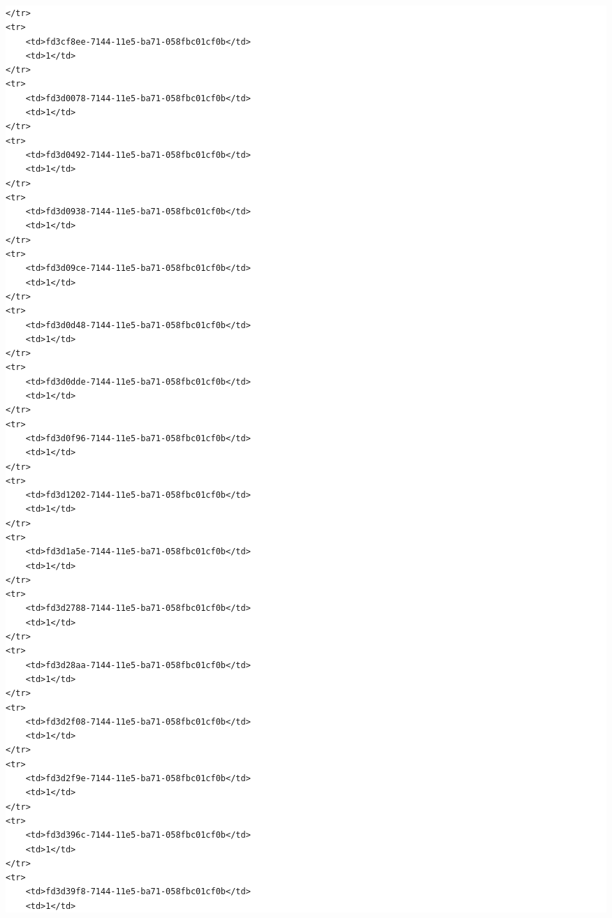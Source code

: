     </tr>
    <tr>
        <td>fd3cf8ee-7144-11e5-ba71-058fbc01cf0b</td>
        <td>1</td>
    </tr>
    <tr>
        <td>fd3d0078-7144-11e5-ba71-058fbc01cf0b</td>
        <td>1</td>
    </tr>
    <tr>
        <td>fd3d0492-7144-11e5-ba71-058fbc01cf0b</td>
        <td>1</td>
    </tr>
    <tr>
        <td>fd3d0938-7144-11e5-ba71-058fbc01cf0b</td>
        <td>1</td>
    </tr>
    <tr>
        <td>fd3d09ce-7144-11e5-ba71-058fbc01cf0b</td>
        <td>1</td>
    </tr>
    <tr>
        <td>fd3d0d48-7144-11e5-ba71-058fbc01cf0b</td>
        <td>1</td>
    </tr>
    <tr>
        <td>fd3d0dde-7144-11e5-ba71-058fbc01cf0b</td>
        <td>1</td>
    </tr>
    <tr>
        <td>fd3d0f96-7144-11e5-ba71-058fbc01cf0b</td>
        <td>1</td>
    </tr>
    <tr>
        <td>fd3d1202-7144-11e5-ba71-058fbc01cf0b</td>
        <td>1</td>
    </tr>
    <tr>
        <td>fd3d1a5e-7144-11e5-ba71-058fbc01cf0b</td>
        <td>1</td>
    </tr>
    <tr>
        <td>fd3d2788-7144-11e5-ba71-058fbc01cf0b</td>
        <td>1</td>
    </tr>
    <tr>
        <td>fd3d28aa-7144-11e5-ba71-058fbc01cf0b</td>
        <td>1</td>
    </tr>
    <tr>
        <td>fd3d2f08-7144-11e5-ba71-058fbc01cf0b</td>
        <td>1</td>
    </tr>
    <tr>
        <td>fd3d2f9e-7144-11e5-ba71-058fbc01cf0b</td>
        <td>1</td>
    </tr>
    <tr>
        <td>fd3d396c-7144-11e5-ba71-058fbc01cf0b</td>
        <td>1</td>
    </tr>
    <tr>
        <td>fd3d39f8-7144-11e5-ba71-058fbc01cf0b</td>
        <td>1</td>